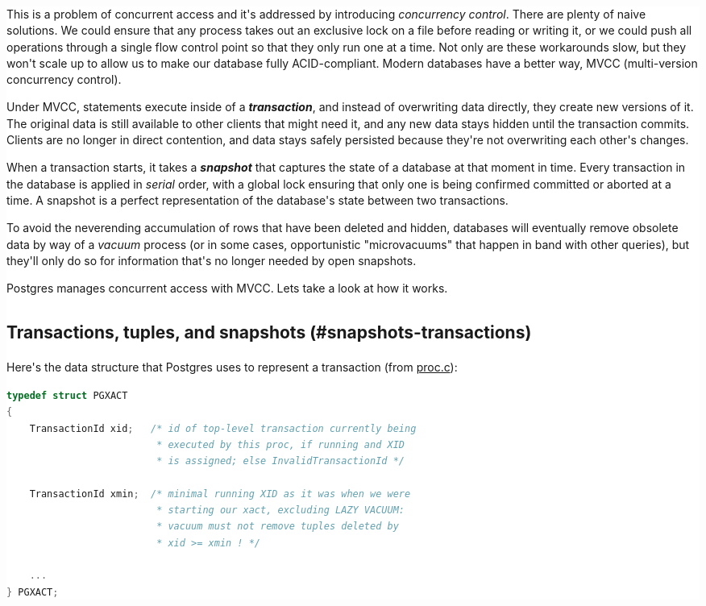 This is a problem of concurrent access and it's addressed
by introducing _concurrency control_. There are plenty of
naive solutions. We could ensure that any process takes out
an exclusive lock on a file before reading or writing it,
or we could push all operations through a single flow
control point so that they only run one at a time. Not only
are these workarounds slow, but they won't scale up to
allow us to make our database fully ACID-compliant. Modern
databases have a better way, MVCC (multi-version
concurrency control).

Under MVCC, statements execute inside of a
***transaction***, and instead of overwriting data
directly, they create new versions of it. The original data
is still available to other clients that might need it, and
any new data stays hidden until the transaction commits.
Clients are no longer in direct contention, and data stays
safely persisted because they're not overwriting each
other's changes.

When a transaction starts, it takes a ***snapshot*** that
captures the state of a database at that moment in time.
Every transaction in the database is applied in _serial_
order, with a global lock ensuring that only one is being
confirmed committed or aborted at a time. A snapshot is a
perfect representation of the database's state between two
transactions.

To avoid the neverending accumulation of rows that have
been deleted and hidden, databases will eventually remove
obsolete data by way of a _vacuum_ process (or in some
cases, opportunistic "microvacuums" that happen in band
with other queries), but they'll only do so for information
that's no longer needed by open snapshots.

Postgres manages concurrent access with MVCC. Lets take a
look at how it works.

## Transactions, tuples, and snapshots (#snapshots-transactions)

Here's the data structure that Postgres uses to represent a
transaction (from [proc.c][pgxact]):

``` c
typedef struct PGXACT
{
    TransactionId xid;   /* id of top-level transaction currently being
                          * executed by this proc, if running and XID
                          * is assigned; else InvalidTransactionId */

    TransactionId xmin;  /* minimal running XID as it was when we were
                          * starting our xact, excluding LAZY VACUUM:
                          * vacuum must not remove tuples deleted by
                          * xid >= xmin ! */

    ...
} PGXACT;
```


[backendstartup]: https://github.com/postgres/postgres/blob/b35006ecccf505d05fd77ce0c820943996ad7ee9/src/backend/postmaster/postmaster.c#L4014
[clogbits]: https://github.com/postgres/postgres/blob/b35006ecccf505d05fd77ce0c820943996ad7ee9/src/backend/access/transam/clog.c#L57
[clogstatuses]: https://github.com/postgres/postgres/blob/b35006ecccf505d05fd77ce0c820943996ad7ee9/src/include/access/clog.h#L26
[commit]: https://github.com/postgres/postgres/blob/b35006ecccf505d05fd77ce0c820943996ad7ee9/src/backend/access/transam/xact.c#L1939
[committree]: https://github.com/postgres/postgres/blob/b35006ecccf505d05fd77ce0c820943996ad7ee9/src/backend/access/transam/transam.c#L259
[didcommit]: https://github.com/postgres/postgres/blob/b35006ecccf505d05fd77ce0c820943996ad7ee9/src/backend/access/transam/transam.c#L124
[endtransaction]: https://github.com/postgres/postgres/blob/b35006ecccf505d05fd77ce0c820943996ad7ee9/src/backend/storage/ipc/procarray.c#L394
[execsimplequery]: https://github.com/postgres/postgres/blob/b35006ecccf505d05fd77ce0c820943996ad7ee9/src/backend/tcop/postgres.c#L1010
[gettup]: https://github.com/postgres/postgres/blob/b35006ecccf505d05fd77ce0c820943996ad7ee9/src/backend/access/heap/heapam.c#L478
[getsnapshotdata]: https://github.com/postgres/postgres/blob/b35006ecccf505d05fd77ce0c820943996ad7ee9/src/backend/storage/ipc/procarray.c#L1507
[peter]: https://twitter.com/petervgeoghegan
[pgproc]: https://github.com/postgres/postgres/blob/b35006ecccf505d05fd77ce0c820943996ad7ee9/src/include/storage/proc.h#L94
[pgxact]: https://github.com/postgres/postgres/blob/b35006ecccf505d05fd77ce0c820943996ad7ee9/src/include/storage/proc.h#L207
[satisfies]: https://github.com/postgres/postgres/blob/b35006ecccf505d05fd77ce0c820943996ad7ee9/src/backend/utils/time/tqual.c#L962
[setpagestatus]: https://github.com/postgres/postgres/blob/b35006ecccf505d05fd77ce0c820943996ad7ee9/src/backend/access/transam/clog.c#L254
[settreestatus]: https://github.com/postgres/postgres/blob/b35006ecccf505d05fd77ce0c820943996ad7ee9/src/backend/access/transam/clog.c#L148
[snapshot]: https://github.com/postgres/postgres/blob/b35006ecccf505d05fd77ce0c820943996ad7ee9/src/include/utils/snapshot.h#L52
[tuple]: https://github.com/postgres/postgres/blob/b35006ecccf505d05fd77ce0c820943996ad7ee9/src/include/access/htup_details.h#L116
[tupleheaders]: https://github.com/postgres/postgres/blob/b35006ecccf505d05fd77ce0c820943996ad7ee9/src/include/access/htup.h#L62
[xid]: https://github.com/postgres/postgres/blob/b35006ecccf505d05fd77ce0c820943996ad7ee9/src/include/c.h#L397
[xidadvance]: https://github.com/postgres/postgres/blob/b35006ecccf505d05fd77ce0c820943996ad7ee9/src/include/access/transam.h#L31